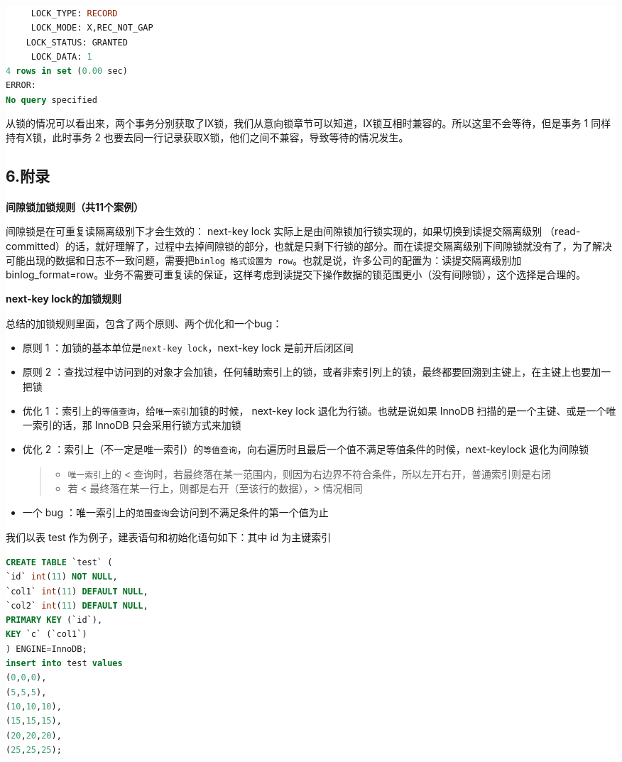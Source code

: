 ```sql
     LOCK_TYPE: RECORD
     LOCK_MODE: X,REC_NOT_GAP
    LOCK_STATUS: GRANTED
     LOCK_DATA: 1
4 rows in set (0.00 sec)
ERROR:
No query specified
```


从锁的情况可以看出来，两个事务分别获取了IX锁，我们从意向锁章节可以知道，IX锁互相时兼容的。所以这里不会等待，但是事务 1 同样持有X锁，此时事务 2 也要去同一行记录获取X锁，他们之间不兼容，导致等待的情况发生。

## 6.附录

**间隙锁加锁规则（共11个案例）**

间隙锁是在可重复读隔离级别下才会生效的： next-key lock 实际上是由间隙锁加行锁实现的，如果切换到读提交隔离级别 （read-committed）的话，就好理解了，过程中去掉间隙锁的部分，也就是只剩下行锁的部分。而在读提交隔离级别下间隙锁就没有了，为了解决可能出现的数据和日志不一致问题，需要把`binlog 格式设置为 row`。也就是说，许多公司的配置为：读提交隔离级别加 binlog_format=row。业务不需要可重复读的保证，这样考虑到读提交下操作数据的锁范围更小（没有间隙锁），这个选择是合理的。

**next-key lock的加锁规则**

总结的加锁规则里面，包含了两个原则、两个优化和一个bug：

- 原则 1 ：加锁的基本单位是`next-key lock`，next-key lock 是前开后闭区间

- 原则 2 ：查找过程中访问到的对象才会加锁，任何辅助索引上的锁，或者非索引列上的锁，最终都要回溯到主键上，在主键上也要加一把锁

- 优化 1 ：索引上的`等值查询`，给`唯一索引`加锁的时候， next-key lock 退化为行锁。也就是说如果 InnoDB 扫描的是一个主键、或是一个唯一索引的话，那 InnoDB 只会采用行锁方式来加锁

- 优化 2 ：索引上（不一定是唯一索引）的`等值查询`，向右遍历时且最后一个值不满足等值条件的时候，next-keylock 退化为间隙锁

  > - `唯一索引`上的 < 查询时，若最终落在某一范围内，则因为右边界不符合条件，所以左开右开，普通索引则是右闭
  > - 若 < 最终落在某一行上，则都是右开（至该行的数据），> 情况相同

- 一个 bug ：唯一索引上的`范围查询`会访问到不满足条件的第一个值为止

我们以表 test 作为例子，建表语句和初始化语句如下：其中 id 为主键索引

```sql
CREATE TABLE `test` (
`id` int(11) NOT NULL,
`col1` int(11) DEFAULT NULL,
`col2` int(11) DEFAULT NULL,
PRIMARY KEY (`id`),
KEY `c` (`col1`)
) ENGINE=InnoDB;
insert into test values
(0,0,0),
(5,5,5),
(10,10,10),
(15,15,15),
(20,20,20),
(25,25,25);
```

